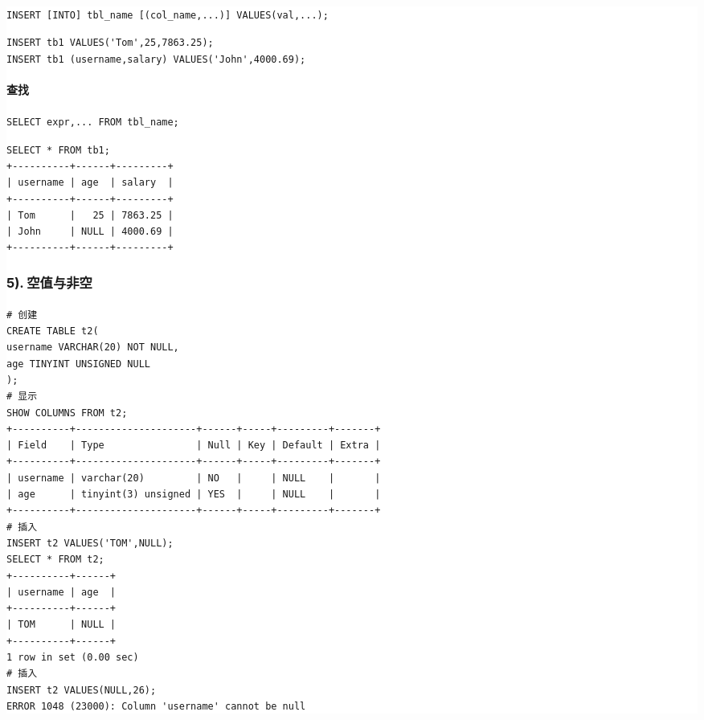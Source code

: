 ```
INSERT [INTO] tbl_name [(col_name,...)] VALUES(val,...);
```

```
INSERT tb1 VALUES('Tom',25,7863.25);
INSERT tb1 (username,salary) VALUES('John',4000.69);
```

#### 查找

```
SELECT expr,... FROM tbl_name;
```

```
SELECT * FROM tb1;
+----------+------+---------+
| username | age  | salary  |
+----------+------+---------+
| Tom      |   25 | 7863.25 |
| John     | NULL | 4000.69 |
+----------+------+---------+
```

### 5). 空值与非空

```
# 创建
CREATE TABLE t2(
username VARCHAR(20) NOT NULL,
age TINYINT UNSIGNED NULL
);
# 显示
SHOW COLUMNS FROM t2;
+----------+---------------------+------+-----+---------+-------+
| Field    | Type                | Null | Key | Default | Extra |
+----------+---------------------+------+-----+---------+-------+
| username | varchar(20)         | NO   |     | NULL    |       |
| age      | tinyint(3) unsigned | YES  |     | NULL    |       |
+----------+---------------------+------+-----+---------+-------+
# 插入
INSERT t2 VALUES('TOM',NULL);
SELECT * FROM t2;
+----------+------+
| username | age  |
+----------+------+
| TOM      | NULL |
+----------+------+
1 row in set (0.00 sec)
# 插入
INSERT t2 VALUES(NULL,26);
ERROR 1048 (23000): Column 'username' cannot be null
```
